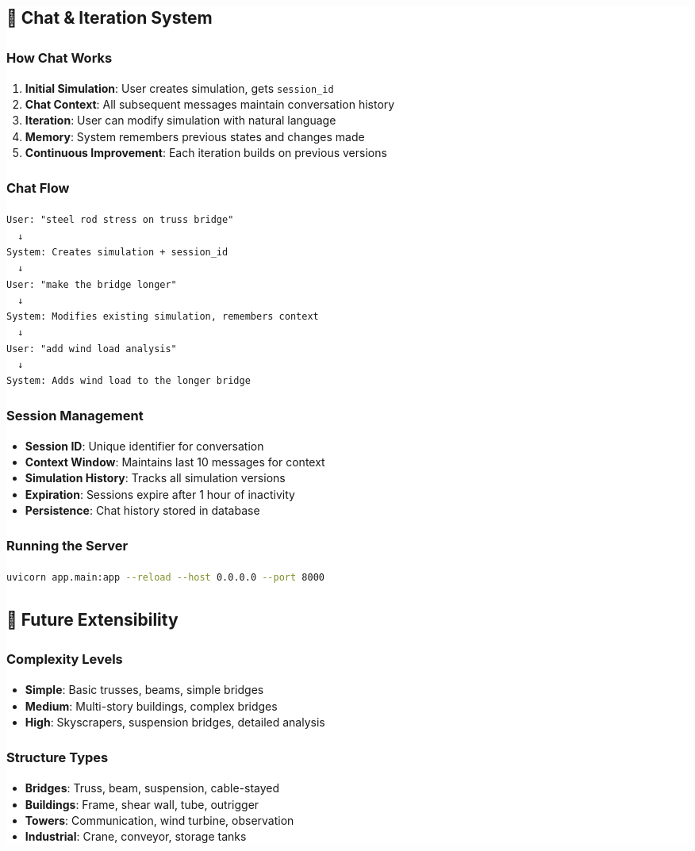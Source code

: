 ## 💬 Chat & Iteration System

### **How Chat Works**
1. **Initial Simulation**: User creates simulation, gets `session_id`
2. **Chat Context**: All subsequent messages maintain conversation history
3. **Iteration**: User can modify simulation with natural language
4. **Memory**: System remembers previous states and changes made
5. **Continuous Improvement**: Each iteration builds on previous versions

### **Chat Flow**
```
User: "steel rod stress on truss bridge"
  ↓
System: Creates simulation + session_id
  ↓
User: "make the bridge longer"
  ↓
System: Modifies existing simulation, remembers context
  ↓
User: "add wind load analysis"
  ↓
System: Adds wind load to the longer bridge
```

### **Session Management**
- **Session ID**: Unique identifier for conversation
- **Context Window**: Maintains last 10 messages for context
- **Simulation History**: Tracks all simulation versions
- **Expiration**: Sessions expire after 1 hour of inactivity
- **Persistence**: Chat history stored in database

### **Running the Server**
```bash
uvicorn app.main:app --reload --host 0.0.0.0 --port 8000
```

## 🔮 Future Extensibility

### **Complexity Levels**
- **Simple**: Basic trusses, beams, simple bridges
- **Medium**: Multi-story buildings, complex bridges
- **High**: Skyscrapers, suspension bridges, detailed analysis

### **Structure Types**
- **Bridges**: Truss, beam, suspension, cable-stayed
- **Buildings**: Frame, shear wall, tube, outrigger
- **Towers**: Communication, wind turbine, observation
- **Industrial**: Crane, conveyor, storage tanks
